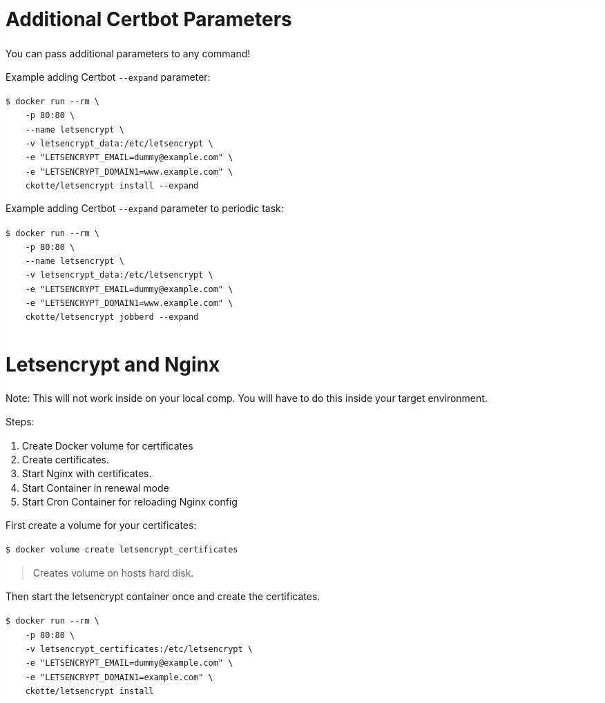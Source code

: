 # Additional Certbot Parameters

You can pass additional parameters to any command!

Example adding Certbot `--expand` parameter:

~~~~
$ docker run --rm \
    -p 80:80 \
    --name letsencrypt \
    -v letsencrypt_data:/etc/letsencrypt \
    -e "LETSENCRYPT_EMAIL=dummy@example.com" \
    -e "LETSENCRYPT_DOMAIN1=www.example.com" \
    ckotte/letsencrypt install --expand
~~~~

Example adding Certbot `--expand` parameter to periodic task:

~~~~
$ docker run --rm \
    -p 80:80 \
    --name letsencrypt \
    -v letsencrypt_data:/etc/letsencrypt \
    -e "LETSENCRYPT_EMAIL=dummy@example.com" \
    -e "LETSENCRYPT_DOMAIN1=www.example.com" \
    ckotte/letsencrypt jobberd --expand
~~~~

# Letsencrypt and Nginx

Note: This will not work inside on your local comp. You will have to do this inside your target environment.

Steps:

1. Create Docker volume for certificates
1. Create certificates.
1. Start Nginx with certificates.
1. Start Container in renewal mode
1. Start Cron Container for reloading Nginx config

First create a volume for your certificates:

~~~~
$ docker volume create letsencrypt_certificates
~~~~

> Creates volume on hosts hard disk.

Then start the letsencrypt container once and create the certificates.

~~~~
$ docker run --rm \
    -p 80:80 \
    -v letsencrypt_certificates:/etc/letsencrypt \
    -e "LETSENCRYPT_EMAIL=dummy@example.com" \
    -e "LETSENCRYPT_DOMAIN1=example.com" \
    ckotte/letsencrypt install
~~~~
